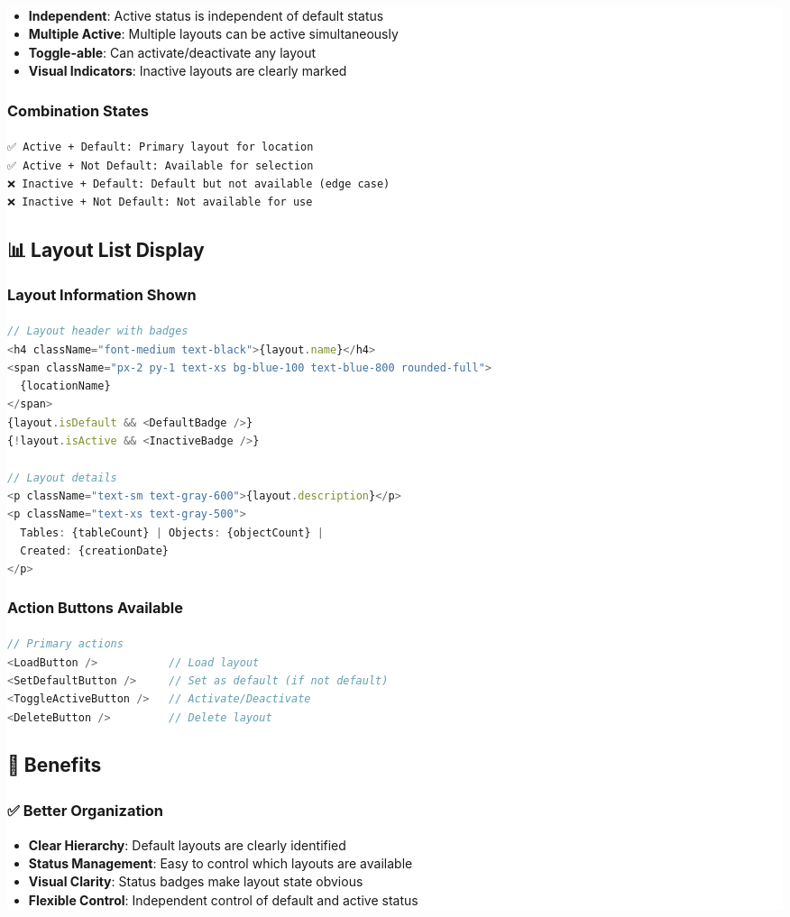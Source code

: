 - **Independent**: Active status is independent of default status
- **Multiple Active**: Multiple layouts can be active simultaneously
- **Toggle-able**: Can activate/deactivate any layout
- **Visual Indicators**: Inactive layouts are clearly marked

### **Combination States**

```
✅ Active + Default: Primary layout for location
✅ Active + Not Default: Available for selection
❌ Inactive + Default: Default but not available (edge case)
❌ Inactive + Not Default: Not available for use
```

## 📊 **Layout List Display**

### **Layout Information Shown**

```typescript
// Layout header with badges
<h4 className="font-medium text-black">{layout.name}</h4>
<span className="px-2 py-1 text-xs bg-blue-100 text-blue-800 rounded-full">
  {locationName}
</span>
{layout.isDefault && <DefaultBadge />}
{!layout.isActive && <InactiveBadge />}

// Layout details
<p className="text-sm text-gray-600">{layout.description}</p>
<p className="text-xs text-gray-500">
  Tables: {tableCount} | Objects: {objectCount} |
  Created: {creationDate}
</p>
```

### **Action Buttons Available**

```typescript
// Primary actions
<LoadButton />           // Load layout
<SetDefaultButton />     // Set as default (if not default)
<ToggleActiveButton />   // Activate/Deactivate
<DeleteButton />         // Delete layout
```

## 🚀 **Benefits**

### **✅ Better Organization**

- **Clear Hierarchy**: Default layouts are clearly identified
- **Status Management**: Easy to control which layouts are available
- **Visual Clarity**: Status badges make layout state obvious
- **Flexible Control**: Independent control of default and active status
